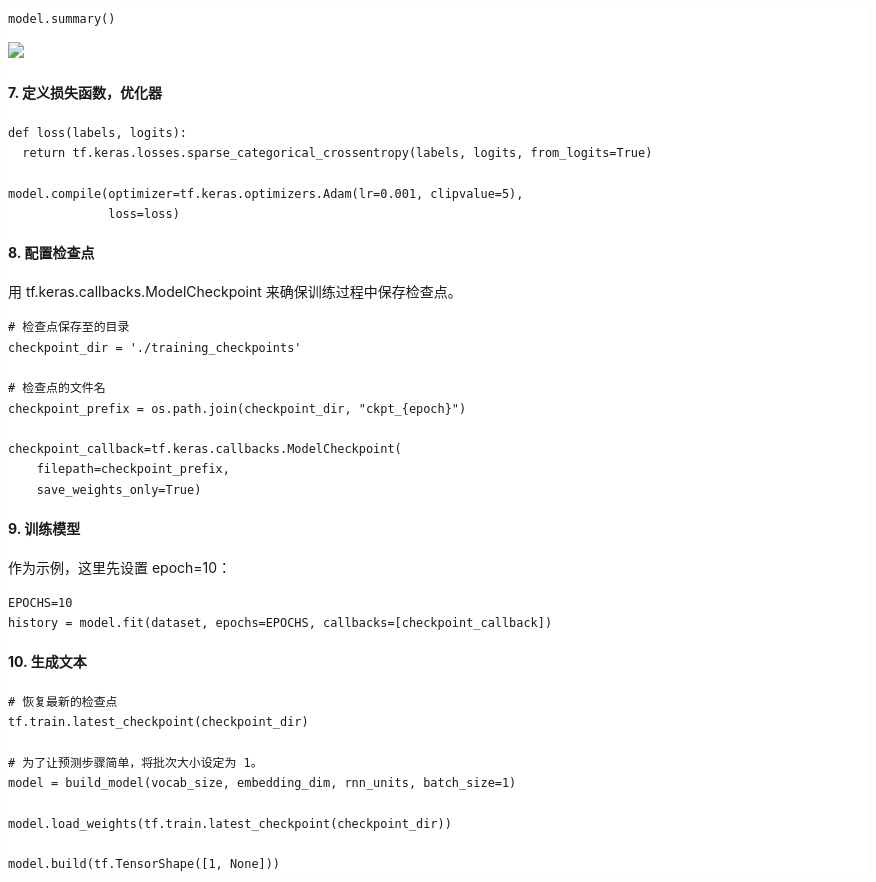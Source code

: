     model.summary()
    

![](https://images.gitbook.cn/8eff6e70-4728-11ea-b5fc-c30e6f2b5954)

#### **7\. 定义损失函数，优化器**

    
    
    def loss(labels, logits):
      return tf.keras.losses.sparse_categorical_crossentropy(labels, logits, from_logits=True)
    
    model.compile(optimizer=tf.keras.optimizers.Adam(lr=0.001, clipvalue=5),
                  loss=loss)
    

#### **8\. 配置检查点**

用 tf.keras.callbacks.ModelCheckpoint 来确保训练过程中保存检查点。

    
    
    # 检查点保存至的目录
    checkpoint_dir = './training_checkpoints'
    
    # 检查点的文件名
    checkpoint_prefix = os.path.join(checkpoint_dir, "ckpt_{epoch}")
    
    checkpoint_callback=tf.keras.callbacks.ModelCheckpoint(
        filepath=checkpoint_prefix,
        save_weights_only=True)
    

#### **9\. 训练模型**

作为示例，这里先设置 epoch=10：

    
    
    EPOCHS=10
    history = model.fit(dataset, epochs=EPOCHS, callbacks=[checkpoint_callback])
    

#### **10\. 生成文本**

    
    
    # 恢复最新的检查点
    tf.train.latest_checkpoint(checkpoint_dir)
    
    # 为了让预测步骤简单，将批次大小设定为 1。
    model = build_model(vocab_size, embedding_dim, rnn_units, batch_size=1)
    
    model.load_weights(tf.train.latest_checkpoint(checkpoint_dir))
    
    model.build(tf.TensorShape([1, None]))
    